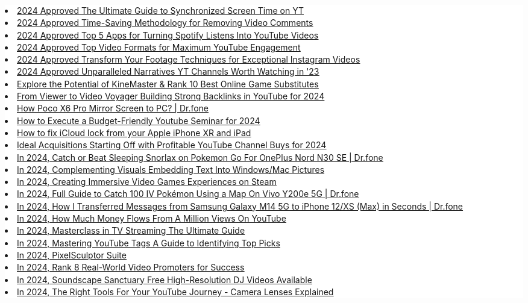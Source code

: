 <li><a href="https://youtube-stream.techidaily.com/2024-approved-the-ultimate-guide-to-synchronized-screen-time-on-yt/"><u>2024 Approved  The Ultimate Guide to Synchronized Screen Time on YT</u></a></li>
<li><a href="https://youtube-stream.techidaily.com/2024-approved-time-saving-methodology-for-removing-video-comments/"><u>2024 Approved  Time-Saving Methodology for Removing Video Comments</u></a></li>
<li><a href="https://youtube-stream.techidaily.com/2024-approved-top-5-apps-for-turning-spotify-listens-into-youtube-videos/"><u>2024 Approved  Top 5 Apps for Turning Spotify Listens Into YouTube Videos</u></a></li>
<li><a href="https://youtube-stream.techidaily.com/2024-approved-top-video-formats-for-maximum-youtube-engagement/"><u>2024 Approved  Top Video Formats for Maximum YouTube Engagement</u></a></li>
<li><a href="https://instagram-video-files.techidaily.com/2024-approved-transform-your-footage-techniques-for-exceptional-instagram-videos/"><u>2024 Approved  Transform Your Footage  Techniques for Exceptional Instagram Videos</u></a></li>
<li><a href="https://article-helps.techidaily.com/2024-approved-unparalleled-narratives-yt-channels-worth-watching-in-23/"><u>2024 Approved  Unparalleled Narratives  YT Channels Worth Watching in '23</u></a></li>
<li><a href="https://extra-resources.techidaily.com/explore-the-potential-of-kinemaster-and-rank-10-best-online-game-substitutes/"><u>Explore the Potential of KineMaster & Rank 10 Best Online Game Substitutes</u></a></li>
<li><a href="https://youtube-stream.techidaily.com/from-viewer-to-video-voyager-building-strong-backlinks-in-youtube-for-2024/"><u>From Viewer to Video Voyager  Building Strong Backlinks in YouTube for 2024</u></a></li>
<li><a href="https://screen-mirror.techidaily.com/how-poco-x6-pro-mirror-screen-to-pc-drfone-by-drfone-android/"><u>How Poco X6 Pro Mirror Screen to PC? | Dr.fone</u></a></li>
<li><a href="https://youtube-help.techidaily.com/how-to-execute-a-budget-friendly-youtube-seminar-for-2024/"><u>How to Execute a Budget-Friendly Youtube Seminar for 2024</u></a></li>
<li><a href="https://activate-lock.techidaily.com/how-to-fix-icloud-lock-from-your-apple-iphone-xr-and-ipad-by-drfone-ios/"><u>How to fix iCloud lock from your Apple iPhone XR and iPad</u></a></li>
<li><a href="https://youtube-stream.techidaily.com/ideal-acquisitions-starting-off-with-profitable-youtube-channel-buys-for-2024/"><u>Ideal Acquisitions  Starting Off with Profitable YouTube Channel Buys for 2024</u></a></li>
<li><a href="https://android-pokemon-go.techidaily.com/in-2024-catch-or-beat-sleeping-snorlax-on-pokemon-go-for-oneplus-nord-n30-se-drfone-by-drfone-virtual-android/"><u>In 2024, Catch or Beat Sleeping Snorlax on Pokemon Go For OnePlus Nord N30 SE | Dr.fone</u></a></li>
<li><a href="https://article-files.techidaily.com/in-2024-complementing-visuals-embedding-text-into-windowsmac-pictures/"><u>In 2024, Complementing Visuals  Embedding Text Into Windows/Mac Pictures</u></a></li>
<li><a href="https://screen-activity-recording.techidaily.com/in-2024-creating-immersive-video-games-experiences-on-steam/"><u>In 2024, Creating Immersive Video Games Experiences on Steam</u></a></li>
<li><a href="https://change-location.techidaily.com/in-2024-full-guide-to-catch-100-iv-pokemon-using-a-map-on-vivo-y200e-5g-drfone-by-drfone-virtual-android/"><u>In 2024, Full Guide to Catch 100 IV Pokémon Using a Map On Vivo Y200e 5G | Dr.fone</u></a></li>
<li><a href="https://android-transfer.techidaily.com/in-2024-how-i-transferred-messages-from-samsung-galaxy-m14-5g-to-iphone-12xs-max-in-seconds-drfone-by-drfone-transfer-from-android-transfer-from-android/"><u>In 2024, How I Transferred Messages from Samsung Galaxy M14 5G to iPhone 12/XS (Max) in Seconds | Dr.fone</u></a></li>
<li><a href="https://youtube-stream.techidaily.com/in-2024-how-much-money-flows-from-a-million-views-on-youtube/"><u>In 2024, How Much Money Flows From A Million Views On YouTube</u></a></li>
<li><a href="https://extra-approaches.techidaily.com/in-2024-masterclass-in-tv-streaming-the-ultimate-guide/"><u>In 2024, Masterclass in TV Streaming  The Ultimate Guide</u></a></li>
<li><a href="https://youtube-stream.techidaily.com/in-2024-mastering-youtube-tags-a-guide-to-identifying-top-picks/"><u>In 2024, Mastering YouTube Tags  A Guide to Identifying Top Picks</u></a></li>
<li><a href="https://youtube-stream.techidaily.com/in-2024-pixelsculptor-suite/"><u>In 2024, PixelSculptor Suite</u></a></li>
<li><a href="https://youtube-stream.techidaily.com/in-2024-rank-8-real-world-video-promoters-for-success/"><u>In 2024, Rank 8 Real-World Video Promoters for Success</u></a></li>
<li><a href="https://youtube-stream.techidaily.com/in-2024-soundscape-sanctuary-free-high-resolution-dj-videos-available/"><u>In 2024, Soundscape Sanctuary  Free High-Resolution DJ Videos Available</u></a></li>
<li><a href="https://youtube-stream.techidaily.com/in-2024-the-right-tools-for-your-youtube-journey-camera-lenses-explained/"><u>In 2024, The Right Tools For Your YouTube Journey - Camera Lenses Explained</u></a></li>